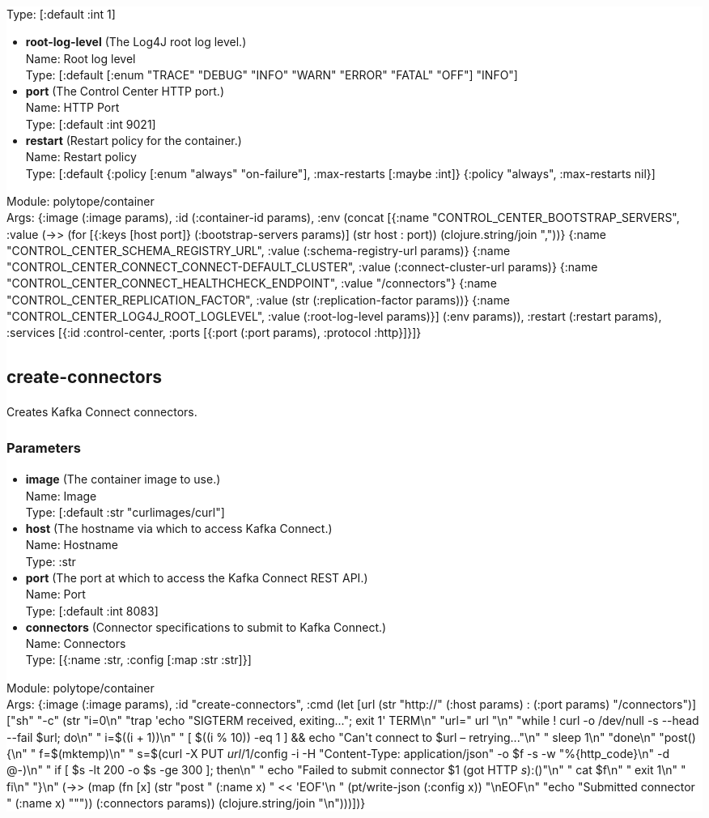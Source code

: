   Type: [:default :int 1]
- **root-log-level** (The Log4J root log level.)  
  Name: Root log level  
  Type: [:default [:enum "TRACE" "DEBUG" "INFO" "WARN" "ERROR" "FATAL" "OFF"] "INFO"]
- **port** (The Control Center HTTP port.)  
  Name: HTTP Port  
  Type: [:default :int 9021]
- **restart** (Restart policy for the container.)  
  Name: Restart policy  
  Type: [:default {:policy [:enum "always" "on-failure"], :max-restarts [:maybe :int]} {:policy "always", :max-restarts nil}]

Module: polytope/container  
Args: {:image (:image params), :id (:container-id params), :env (concat [{:name "CONTROL_CENTER_BOOTSTRAP_SERVERS", :value (->> (for [{:keys [host port]} (:bootstrap-servers params)] (str host \: port)) (clojure.string/join ","))} {:name "CONTROL_CENTER_SCHEMA_REGISTRY_URL", :value (:schema-registry-url params)} {:name "CONTROL_CENTER_CONNECT_CONNECT-DEFAULT_CLUSTER", :value (:connect-cluster-url params)} {:name "CONTROL_CENTER_CONNECT_HEALTHCHECK_ENDPOINT", :value "/connectors"} {:name "CONTROL_CENTER_REPLICATION_FACTOR", :value (str (:replication-factor params))} {:name "CONTROL_CENTER_LOG4J_ROOT_LOGLEVEL", :value (:root-log-level params)}] (:env params)), :restart (:restart params), :services [{:id :control-center, :ports [{:port (:port params), :protocol :http}]}]}

## create-connectors
Creates Kafka Connect connectors.

### Parameters
- **image** (The container image to use.)  
  Name: Image  
  Type: [:default :str "curlimages/curl"]
- **host** (The hostname via which to access Kafka Connect.)  
  Name: Hostname  
  Type: :str
- **port** (The port at which to access the Kafka Connect REST API.)  
  Name: Port  
  Type: [:default :int 8083]
- **connectors** (Connector specifications to submit to Kafka Connect.)  
  Name: Connectors  
  Type: [{:name :str, :config [:map :str :str]}]

Module: polytope/container  
Args: {:image (:image params), :id "create-connectors", :cmd (let [url (str "http://" (:host params) \: (:port params) "/connectors")] ["sh" "-c" (str "i=0\n" "trap 'echo \"SIGTERM received, exiting...\"; exit 1' TERM\n" "url=" url "\n" "while ! curl -o /dev/null -s --head --fail $url; do\n" "  i=$((i + 1))\n" "  [ $((i % 10)) -eq 1 ] && echo \"Can't connect to $url – retrying...\"\n" "  sleep 1\n" "done\n" "post() {\n" "  f=$(mktemp)\n" "  s=$(curl -X PUT $url/$1/config -i -H \"Content-Type: application/json\" -o $f -s -w \"%{http_code}\\n\" -d @-)\n" "  if [ $s -lt 200 -o $s -ge 300 ]; then\n" "    echo \"Failed to submit connector $1 (got HTTP $s):$()\"\n" "    cat $f\n" "    exit 1\n" "  fi\n" "}\n" (->> (map (fn [x] (str "post " (:name x) " << 'EOF'\n " (pt/write-json (:config x)) "\nEOF\n" "echo \"Submitted connector " (:name x) "\"")) (:connectors params)) (clojure.string/join "\n")))])}
